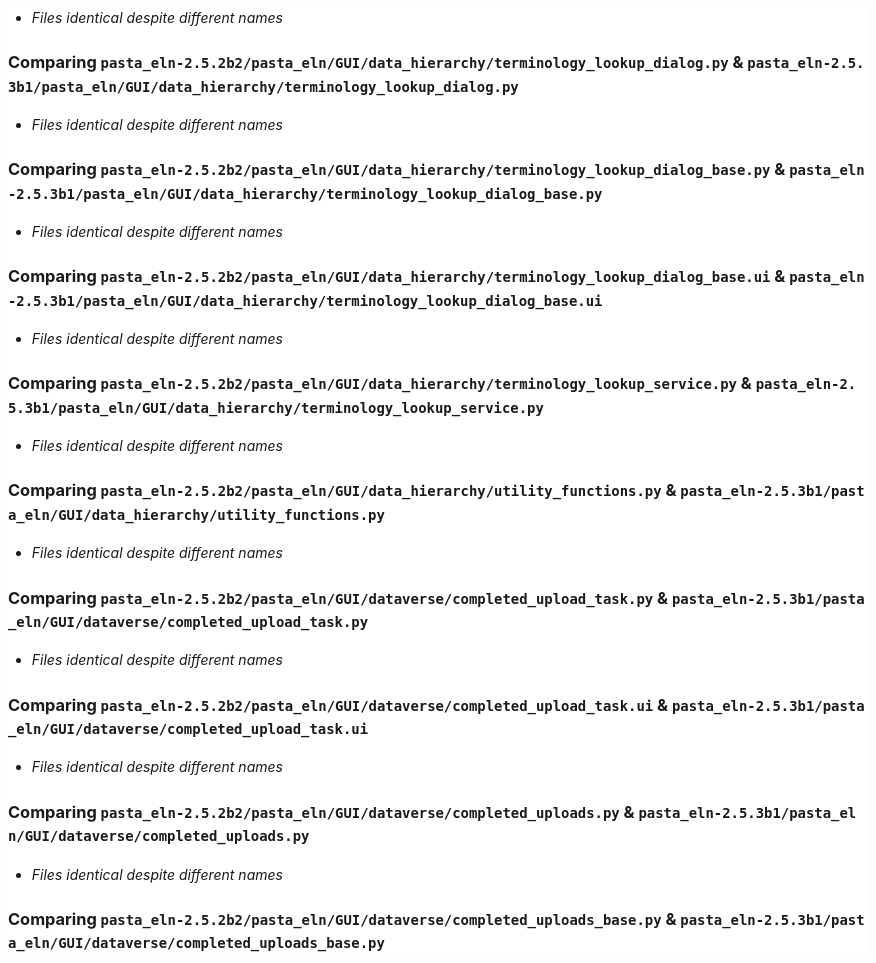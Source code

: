  * *Files identical despite different names*

### Comparing `pasta_eln-2.5.2b2/pasta_eln/GUI/data_hierarchy/terminology_lookup_dialog.py` & `pasta_eln-2.5.3b1/pasta_eln/GUI/data_hierarchy/terminology_lookup_dialog.py`

 * *Files identical despite different names*

### Comparing `pasta_eln-2.5.2b2/pasta_eln/GUI/data_hierarchy/terminology_lookup_dialog_base.py` & `pasta_eln-2.5.3b1/pasta_eln/GUI/data_hierarchy/terminology_lookup_dialog_base.py`

 * *Files identical despite different names*

### Comparing `pasta_eln-2.5.2b2/pasta_eln/GUI/data_hierarchy/terminology_lookup_dialog_base.ui` & `pasta_eln-2.5.3b1/pasta_eln/GUI/data_hierarchy/terminology_lookup_dialog_base.ui`

 * *Files identical despite different names*

### Comparing `pasta_eln-2.5.2b2/pasta_eln/GUI/data_hierarchy/terminology_lookup_service.py` & `pasta_eln-2.5.3b1/pasta_eln/GUI/data_hierarchy/terminology_lookup_service.py`

 * *Files identical despite different names*

### Comparing `pasta_eln-2.5.2b2/pasta_eln/GUI/data_hierarchy/utility_functions.py` & `pasta_eln-2.5.3b1/pasta_eln/GUI/data_hierarchy/utility_functions.py`

 * *Files identical despite different names*

### Comparing `pasta_eln-2.5.2b2/pasta_eln/GUI/dataverse/completed_upload_task.py` & `pasta_eln-2.5.3b1/pasta_eln/GUI/dataverse/completed_upload_task.py`

 * *Files identical despite different names*

### Comparing `pasta_eln-2.5.2b2/pasta_eln/GUI/dataverse/completed_upload_task.ui` & `pasta_eln-2.5.3b1/pasta_eln/GUI/dataverse/completed_upload_task.ui`

 * *Files identical despite different names*

### Comparing `pasta_eln-2.5.2b2/pasta_eln/GUI/dataverse/completed_uploads.py` & `pasta_eln-2.5.3b1/pasta_eln/GUI/dataverse/completed_uploads.py`

 * *Files identical despite different names*

### Comparing `pasta_eln-2.5.2b2/pasta_eln/GUI/dataverse/completed_uploads_base.py` & `pasta_eln-2.5.3b1/pasta_eln/GUI/dataverse/completed_uploads_base.py`
